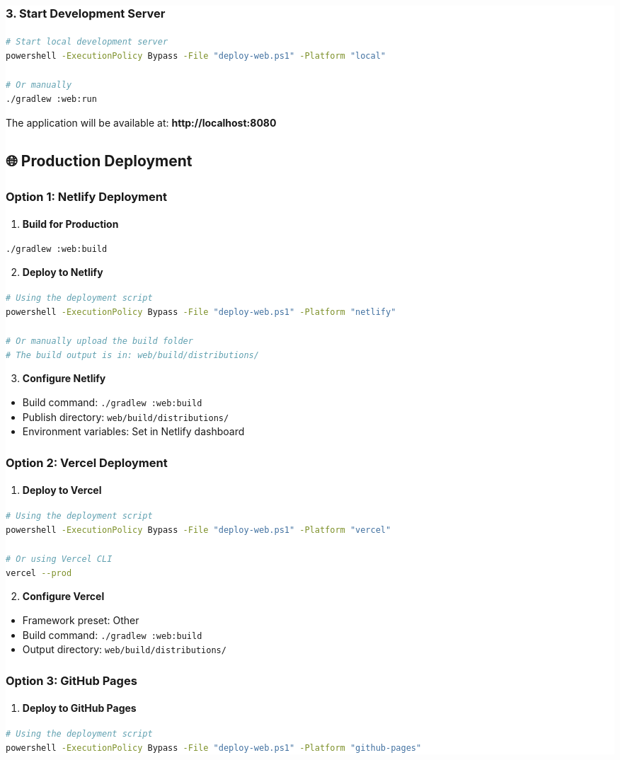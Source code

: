 ### 3. Start Development Server
```bash
# Start local development server
powershell -ExecutionPolicy Bypass -File "deploy-web.ps1" -Platform "local"

# Or manually
./gradlew :web:run
```

The application will be available at: **http://localhost:8080**

## 🌐 Production Deployment

### Option 1: Netlify Deployment

1. **Build for Production**
```bash
./gradlew :web:build
```

2. **Deploy to Netlify**
```bash
# Using the deployment script
powershell -ExecutionPolicy Bypass -File "deploy-web.ps1" -Platform "netlify"

# Or manually upload the build folder
# The build output is in: web/build/distributions/
```

3. **Configure Netlify**
- Build command: `./gradlew :web:build`
- Publish directory: `web/build/distributions/`
- Environment variables: Set in Netlify dashboard

### Option 2: Vercel Deployment

1. **Deploy to Vercel**
```bash
# Using the deployment script
powershell -ExecutionPolicy Bypass -File "deploy-web.ps1" -Platform "vercel"

# Or using Vercel CLI
vercel --prod
```

2. **Configure Vercel**
- Framework preset: Other
- Build command: `./gradlew :web:build`
- Output directory: `web/build/distributions/`

### Option 3: GitHub Pages

1. **Deploy to GitHub Pages**
```bash
# Using the deployment script
powershell -ExecutionPolicy Bypass -File "deploy-web.ps1" -Platform "github-pages"
```
